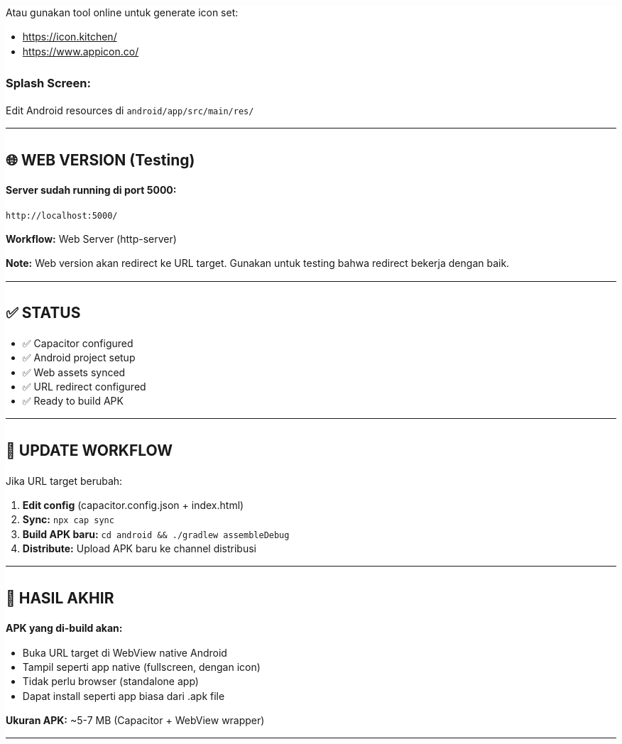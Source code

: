 Atau gunakan tool online untuk generate icon set:
- https://icon.kitchen/
- https://www.appicon.co/

### **Splash Screen:**
Edit Android resources di `android/app/src/main/res/`

---

## 🌐 WEB VERSION (Testing)

**Server sudah running di port 5000:**
```
http://localhost:5000/
```

**Workflow:** Web Server (http-server)

**Note:** Web version akan redirect ke URL target. Gunakan untuk testing bahwa redirect bekerja dengan baik.

---

## ✅ STATUS

- ✅ Capacitor configured
- ✅ Android project setup
- ✅ Web assets synced
- ✅ URL redirect configured
- ✅ Ready to build APK

---

## 🔄 UPDATE WORKFLOW

Jika URL target berubah:

1. **Edit config** (capacitor.config.json + index.html)
2. **Sync:** `npx cap sync`
3. **Build APK baru:** `cd android && ./gradlew assembleDebug`
4. **Distribute:** Upload APK baru ke channel distribusi

---

## 📱 HASIL AKHIR

**APK yang di-build akan:**
- Buka URL target di WebView native Android
- Tampil seperti app native (fullscreen, dengan icon)
- Tidak perlu browser (standalone app)
- Dapat install seperti app biasa dari .apk file

**Ukuran APK:** ~5-7 MB (Capacitor + WebView wrapper)

---